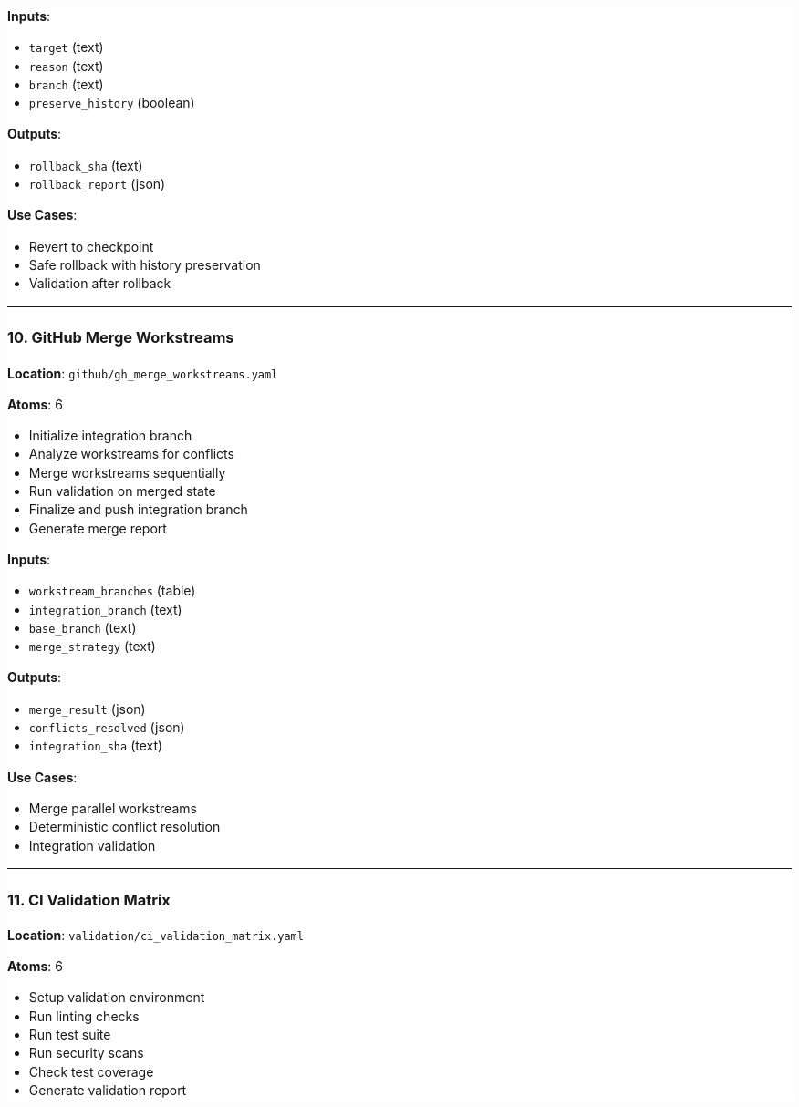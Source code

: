 **Inputs**:
- `target` (text)
- `reason` (text)
- `branch` (text)
- `preserve_history` (boolean)

**Outputs**:
- `rollback_sha` (text)
- `rollback_report` (json)

**Use Cases**:
- Revert to checkpoint
- Safe rollback with history preservation
- Validation after rollback

---

### 10. GitHub Merge Workstreams

**Location**: `github/gh_merge_workstreams.yaml`

**Atoms**: 6
- Initialize integration branch
- Analyze workstreams for conflicts
- Merge workstreams sequentially
- Run validation on merged state
- Finalize and push integration branch
- Generate merge report

**Inputs**:
- `workstream_branches` (table)
- `integration_branch` (text)
- `base_branch` (text)
- `merge_strategy` (text)

**Outputs**:
- `merge_result` (json)
- `conflicts_resolved` (json)
- `integration_sha` (text)

**Use Cases**:
- Merge parallel workstreams
- Deterministic conflict resolution
- Integration validation

---

### 11. CI Validation Matrix

**Location**: `validation/ci_validation_matrix.yaml`

**Atoms**: 6
- Setup validation environment
- Run linting checks
- Run test suite
- Run security scans
- Check test coverage
- Generate validation report
